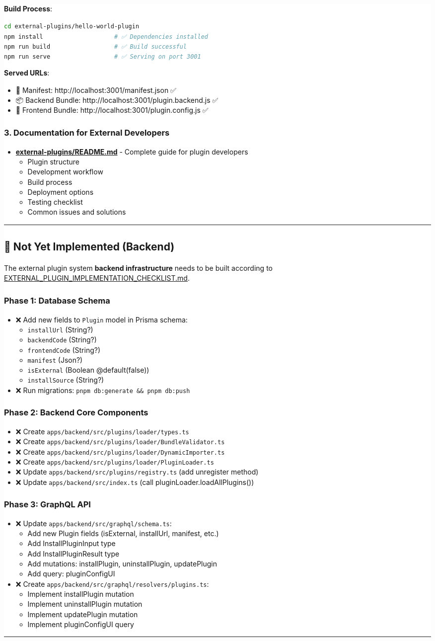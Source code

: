 **Build Process**:
```bash
cd external-plugins/hello-world-plugin
npm install                    # ✅ Dependencies installed
npm run build                  # ✅ Build successful
npm run serve                  # ✅ Serving on port 3001
```

**Served URLs**:
- 📄 Manifest: http://localhost:3001/manifest.json ✅
- 📦 Backend Bundle: http://localhost:3001/plugin.backend.js ✅
- 🎨 Frontend Bundle: http://localhost:3001/plugin.config.js ✅

### 3. Documentation for External Developers
- **[external-plugins/README.md](./external-plugins/README.md)** - Complete guide for plugin developers
  - Plugin structure
  - Development workflow
  - Build process
  - Deployment options
  - Testing checklist
  - Common issues and solutions

---

## 🚧 Not Yet Implemented (Backend)

The external plugin system **backend infrastructure** needs to be built according to [EXTERNAL_PLUGIN_IMPLEMENTATION_CHECKLIST.md](./EXTERNAL_PLUGIN_IMPLEMENTATION_CHECKLIST.md).

### Phase 1: Database Schema
- ❌ Add new fields to `Plugin` model in Prisma schema:
  - `installUrl` (String?)
  - `backendCode` (String?)
  - `frontendCode` (String?)
  - `manifest` (Json?)
  - `isExternal` (Boolean @default(false))
  - `installSource` (String?)
- ❌ Run migrations: `pnpm db:generate && pnpm db:push`

### Phase 2: Backend Core Components
- ❌ Create `apps/backend/src/plugins/loader/types.ts`
- ❌ Create `apps/backend/src/plugins/loader/BundleValidator.ts`
- ❌ Create `apps/backend/src/plugins/loader/DynamicImporter.ts`
- ❌ Create `apps/backend/src/plugins/loader/PluginLoader.ts`
- ❌ Update `apps/backend/src/plugins/registry.ts` (add unregister method)
- ❌ Update `apps/backend/src/index.ts` (call pluginLoader.loadAllPlugins())

### Phase 3: GraphQL API
- ❌ Update `apps/backend/src/graphql/schema.ts`:
  - Add new Plugin fields (isExternal, installUrl, manifest, etc.)
  - Add InstallPluginInput type
  - Add InstallPluginResult type
  - Add mutations: installPlugin, uninstallPlugin, updatePlugin
  - Add query: pluginConfigUI
- ❌ Create `apps/backend/src/graphql/resolvers/plugins.ts`:
  - Implement installPlugin mutation
  - Implement uninstallPlugin mutation
  - Implement updatePlugin mutation
  - Implement pluginConfigUI query

---